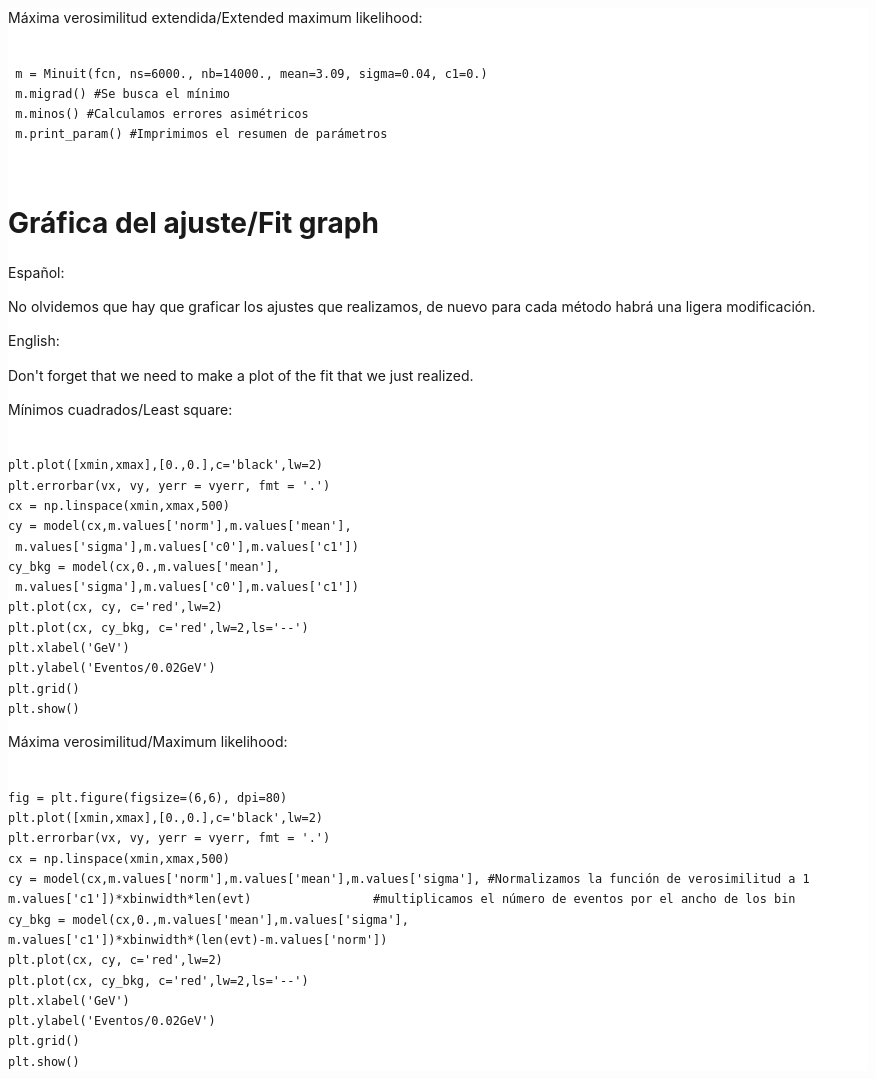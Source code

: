 Máxima verosimilitud extendida/Extended maximum likelihood:

<pre><code> 
 m = Minuit(fcn, ns=6000., nb=14000., mean=3.09, sigma=0.04, c1=0.)
 m.migrad() #Se busca el mínimo
 m.minos() #Calculamos errores asimétricos
 m.print_param() #Imprimimos el resumen de parámetros
 </code></pre>

# Gráfica del ajuste/Fit graph
Español:

No olvidemos que hay que graficar los ajustes que realizamos, de nuevo para cada método habrá una ligera modificación.

English:

Don't forget that we need to make a plot of the fit that we just realized.

Mínimos cuadrados/Least square:

<pre><code>
plt.plot([xmin,xmax],[0.,0.],c='black',lw=2)
plt.errorbar(vx, vy, yerr = vyerr, fmt = '.')
cx = np.linspace(xmin,xmax,500)
cy = model(cx,m.values['norm'],m.values['mean'],
 m.values['sigma'],m.values['c0'],m.values['c1'])
cy_bkg = model(cx,0.,m.values['mean'],
 m.values['sigma'],m.values['c0'],m.values['c1'])
plt.plot(cx, cy, c='red',lw=2)
plt.plot(cx, cy_bkg, c='red',lw=2,ls='--')
plt.xlabel('GeV')
plt.ylabel('Eventos/0.02GeV')
plt.grid()
plt.show()
</code></pre>

Máxima verosimilitud/Maximum likelihood:

<pre><code>
fig = plt.figure(figsize=(6,6), dpi=80)
plt.plot([xmin,xmax],[0.,0.],c='black',lw=2)
plt.errorbar(vx, vy, yerr = vyerr, fmt = '.')
cx = np.linspace(xmin,xmax,500)
cy = model(cx,m.values['norm'],m.values['mean'],m.values['sigma'], #Normalizamos la función de verosimilitud a 1
m.values['c1'])*xbinwidth*len(evt)                 #multiplicamos el número de eventos por el ancho de los bin
cy_bkg = model(cx,0.,m.values['mean'],m.values['sigma'],
m.values['c1'])*xbinwidth*(len(evt)-m.values['norm'])
plt.plot(cx, cy, c='red',lw=2)
plt.plot(cx, cy_bkg, c='red',lw=2,ls='--') 
plt.xlabel('GeV')
plt.ylabel('Eventos/0.02GeV')
plt.grid()
plt.show()
</code></pre>
